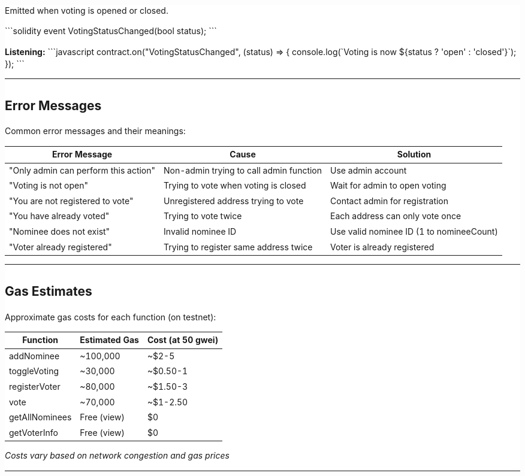 Emitted when voting is opened or closed.

\`\`\`solidity
event VotingStatusChanged(bool status);
\`\`\`

**Listening:**
\`\`\`javascript
contract.on("VotingStatusChanged", (status) => {
  console.log(\`Voting is now \${status ? 'open' : 'closed'}\`);
});
\`\`\`

---

## Error Messages

Common error messages and their meanings:

| Error Message | Cause | Solution |
|--------------|-------|----------|
| "Only admin can perform this action" | Non-admin trying to call admin function | Use admin account |
| "Voting is not open" | Trying to vote when voting is closed | Wait for admin to open voting |
| "You are not registered to vote" | Unregistered address trying to vote | Contact admin for registration |
| "You have already voted" | Trying to vote twice | Each address can only vote once |
| "Nominee does not exist" | Invalid nominee ID | Use valid nominee ID (1 to nomineeCount) |
| "Voter already registered" | Trying to register same address twice | Voter is already registered |

---

## Gas Estimates

Approximate gas costs for each function (on testnet):

| Function | Estimated Gas | Cost (at 50 gwei) |
|----------|--------------|------------------|
| addNominee | ~100,000 | ~$2-5 |
| toggleVoting | ~30,000 | ~$0.50-1 |
| registerVoter | ~80,000 | ~$1.50-3 |
| vote | ~70,000 | ~$1-2.50 |
| getAllNominees | Free (view) | $0 |
| getVoterInfo | Free (view) | $0 |

*Costs vary based on network congestion and gas prices*

---
